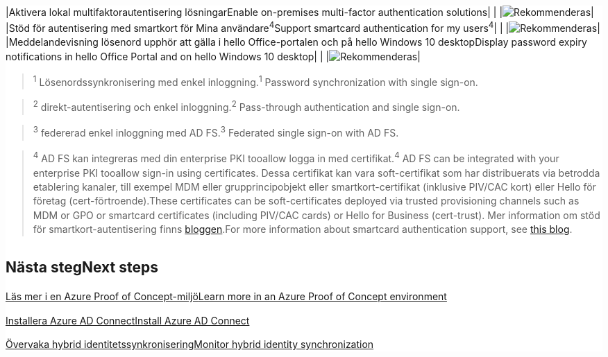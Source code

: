 |<span data-ttu-id="c3850-187">Aktivera lokal multifaktorautentisering lösningar</span><span class="sxs-lookup"><span data-stu-id="c3850-187">Enable on-premises multi-factor authentication solutions</span></span>| | |![Rekommenderas](./media/choose-hybrid-identity-solution/ic195031.png)|
|<span data-ttu-id="c3850-189">Stöd för autentisering med smartkort för Mina användare<sup>4</sup></span><span class="sxs-lookup"><span data-stu-id="c3850-189">Support smartcard authentication for my users<sup>4</sup></span></span>| | |![Rekommenderas](./media/choose-hybrid-identity-solution/ic195031.png)|
|<span data-ttu-id="c3850-191">Meddelandevisning lösenord upphör att gälla i hello Office-portalen och på hello Windows 10 desktop</span><span class="sxs-lookup"><span data-stu-id="c3850-191">Display password expiry notifications in hello Office Portal and on hello Windows 10 desktop</span></span>| | |![Rekommenderas](./media/choose-hybrid-identity-solution/ic195031.png)|

> <span data-ttu-id="c3850-193"><sup>1</sup> Lösenordssynkronisering med enkel inloggning.</span><span class="sxs-lookup"><span data-stu-id="c3850-193"><sup>1</sup> Password synchronization with single sign-on.</span></span> 

> <span data-ttu-id="c3850-194"><sup>2</sup> direkt-autentisering och enkel inloggning.</span><span class="sxs-lookup"><span data-stu-id="c3850-194"><sup>2</sup> Pass-through authentication and single sign-on.</span></span> 

> <span data-ttu-id="c3850-195"><sup>3</sup> federerad enkel inloggning med AD FS.</span><span class="sxs-lookup"><span data-stu-id="c3850-195"><sup>3</sup> Federated single sign-on with AD FS.</span></span>

> <span data-ttu-id="c3850-196"><sup>4</sup> AD FS kan integreras med din enterprise PKI tooallow logga in med certifikat.</span><span class="sxs-lookup"><span data-stu-id="c3850-196"><sup>4</sup> AD FS can be integrated with your enterprise PKI tooallow sign-in using certificates.</span></span> <span data-ttu-id="c3850-197">Dessa certifikat kan vara soft-certifikat som har distribuerats via betrodda etablering kanaler, till exempel MDM eller grupprincipobjekt eller smartkort-certifikat (inklusive PIV/CAC kort) eller Hello för företag (cert-förtroende).</span><span class="sxs-lookup"><span data-stu-id="c3850-197">These certificates can be soft-certificates deployed via trusted provisioning channels such as MDM or GPO or smartcard certificates (including PIV/CAC cards) or Hello for Business (cert-trust).</span></span> <span data-ttu-id="c3850-198">Mer information om stöd för smartkort-autentisering finns [bloggen](https://blogs.msdn.microsoft.com/samueld/2016/07/19/adfs-certauth-aad-o365/).</span><span class="sxs-lookup"><span data-stu-id="c3850-198">For more information about smartcard authentication support, see [this blog](https://blogs.msdn.microsoft.com/samueld/2016/07/19/adfs-certauth-aad-o365/).</span></span>


## <a name="next-steps"></a><span data-ttu-id="c3850-199">Nästa steg</span><span class="sxs-lookup"><span data-stu-id="c3850-199">Next steps</span></span>
[<span data-ttu-id="c3850-200">Läs mer i en Azure Proof of Concept-miljö</span><span class="sxs-lookup"><span data-stu-id="c3850-200">Learn more in an Azure Proof of Concept environment</span></span>](https://aka.ms/aad-poc)

[<span data-ttu-id="c3850-201">Installera Azure AD Connect</span><span class="sxs-lookup"><span data-stu-id="c3850-201">Install Azure AD Connect</span></span>](http://go.microsoft.com/fwlink/?LinkId=615771)

[<span data-ttu-id="c3850-202">Övervaka hybrid identitetssynkronisering</span><span class="sxs-lookup"><span data-stu-id="c3850-202">Monitor hybrid identity synchronization</span></span>](https://docs.microsoft.com/azure/active-directory/connect-health/active-directory-aadconnect-health)

